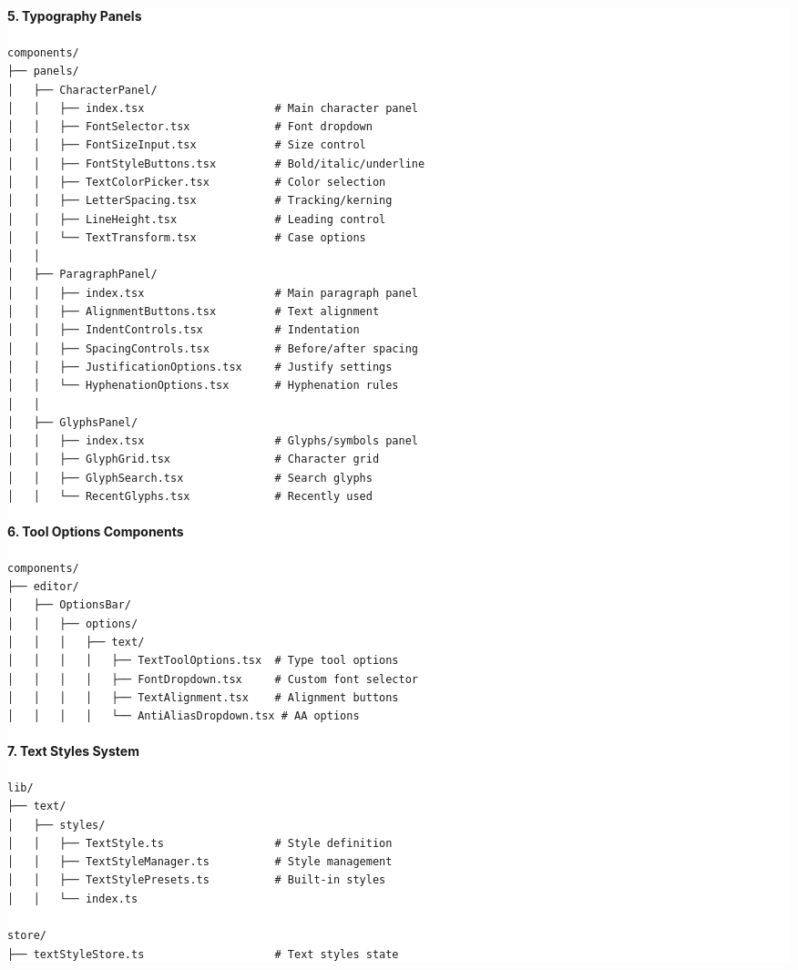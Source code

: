 #### 5. Typography Panels
```
components/
├── panels/
│   ├── CharacterPanel/
│   │   ├── index.tsx                    # Main character panel
│   │   ├── FontSelector.tsx             # Font dropdown
│   │   ├── FontSizeInput.tsx            # Size control
│   │   ├── FontStyleButtons.tsx         # Bold/italic/underline
│   │   ├── TextColorPicker.tsx          # Color selection
│   │   ├── LetterSpacing.tsx            # Tracking/kerning
│   │   ├── LineHeight.tsx               # Leading control
│   │   └── TextTransform.tsx            # Case options
│   │
│   ├── ParagraphPanel/
│   │   ├── index.tsx                    # Main paragraph panel
│   │   ├── AlignmentButtons.tsx         # Text alignment
│   │   ├── IndentControls.tsx           # Indentation
│   │   ├── SpacingControls.tsx          # Before/after spacing
│   │   ├── JustificationOptions.tsx     # Justify settings
│   │   └── HyphenationOptions.tsx       # Hyphenation rules
│   │
│   ├── GlyphsPanel/
│   │   ├── index.tsx                    # Glyphs/symbols panel
│   │   ├── GlyphGrid.tsx                # Character grid
│   │   ├── GlyphSearch.tsx              # Search glyphs
│   │   └── RecentGlyphs.tsx             # Recently used
```

#### 6. Tool Options Components
```
components/
├── editor/
│   ├── OptionsBar/
│   │   ├── options/
│   │   │   ├── text/
│   │   │   │   ├── TextToolOptions.tsx  # Type tool options
│   │   │   │   ├── FontDropdown.tsx     # Custom font selector
│   │   │   │   ├── TextAlignment.tsx    # Alignment buttons
│   │   │   │   └── AntiAliasDropdown.tsx # AA options
```

#### 7. Text Styles System
```
lib/
├── text/
│   ├── styles/
│   │   ├── TextStyle.ts                 # Style definition
│   │   ├── TextStyleManager.ts          # Style management
│   │   ├── TextStylePresets.ts          # Built-in styles
│   │   └── index.ts

store/
├── textStyleStore.ts                    # Text styles state
```

